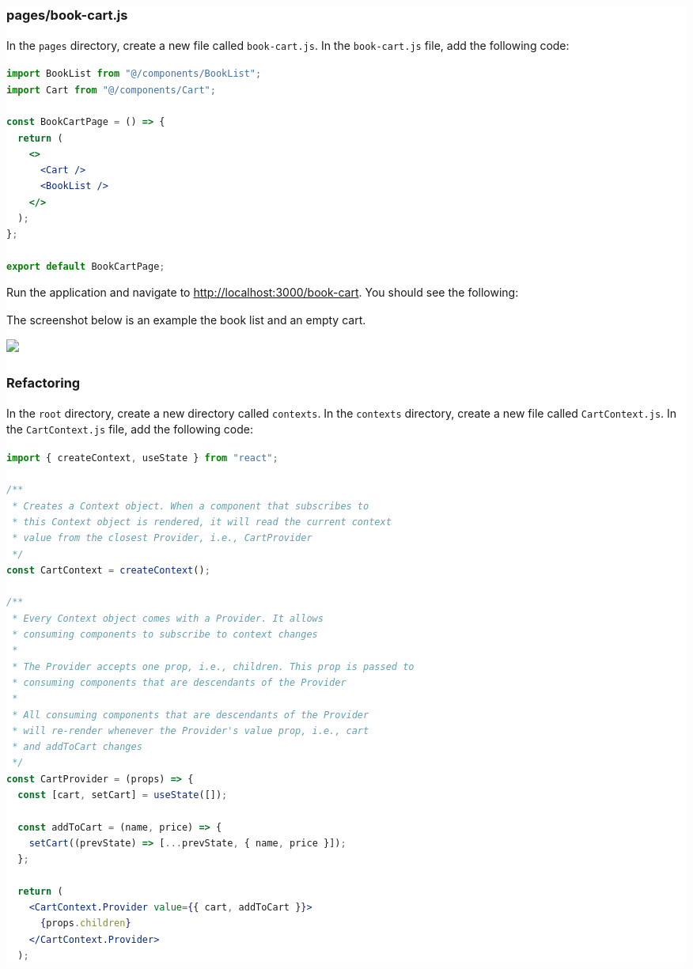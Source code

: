 ### pages/book-cart.js

In the `pages` directory, create a new file called `book-cart.js`. In the `book-cart.js` file, add the following code:

```jsx
import BookList from "@/components/BookList";
import Cart from "@/components/Cart";

const BookCartPage = () => {
  return (
    <>
      <Cart />
      <BookList />
    </>
  );
};

export default BookCartPage;
```

Run the application and navigate to <http://localhost:3000/book-cart>. You should see the following:

The screenshot below is an example the book list and an empty cart.

![](../resources/img/04-state-management/04-state-management-1.jpeg)

### Refactoring

In the `root` directory, create a new directory called `contexts`. In the `contexts` directory, create a new file called `CartContext.js`. In the `CartContext.js` file, add the following code:

```jsx
import { createContext, useState } from "react";

/**
 * Creates a Context object. When a component that subscribes to
 * this Context object is rendered, it will read the current context
 * value from the closest Provider, i.e., CartProvider
 */
const CartContext = createContext();

/**
 * Every Context object comes with a Provider. It allows
 * consuming components to subscribe to context changes
 *
 * The Provider accepts one prop, i.e., children. This prop is passed to
 * consuming components that are descendants of the Provider
 *
 * All consuming components that are descendants of the Provider
 * will re-render whenever the Provider's value prop, i.e., cart
 * and addToCart changes
 */
const CartProvider = (props) => {
  const [cart, setCart] = useState([]);

  const addToCart = (name, price) => {
    setCart((prevState) => [...prevState, { name, price }]);
  };

  return (
    <CartContext.Provider value={{ cart, addToCart }}>
      {props.children}
    </CartContext.Provider>
  );
```